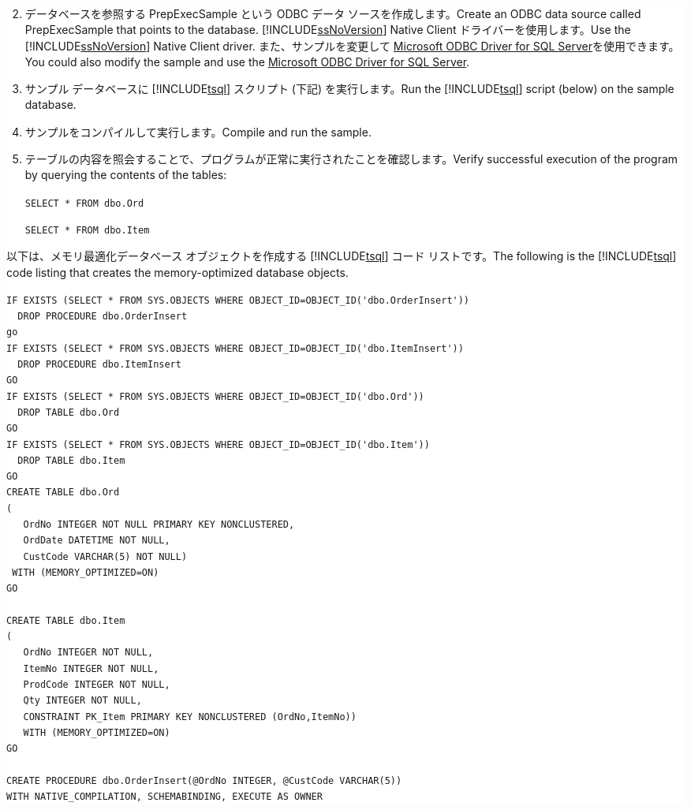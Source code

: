 2.  <span data-ttu-id="21c8d-133">データベースを参照する PrepExecSample という ODBC データ ソースを作成します。</span><span class="sxs-lookup"><span data-stu-id="21c8d-133">Create an ODBC data source called PrepExecSample that points to the database.</span></span> <span data-ttu-id="21c8d-134">[!INCLUDE[ssNoVersion](../../../includes/ssnoversion-md.md)] Native Client ドライバーを使用します。</span><span class="sxs-lookup"><span data-stu-id="21c8d-134">Use the [!INCLUDE[ssNoVersion](../../../includes/ssnoversion-md.md)] Native Client driver.</span></span> <span data-ttu-id="21c8d-135">また、サンプルを変更して [Microsoft ODBC Driver for SQL Server](https://msdn.microsoft.com/library/jj730314.aspx)を使用できます。</span><span class="sxs-lookup"><span data-stu-id="21c8d-135">You could also modify the sample and use the [Microsoft ODBC Driver for SQL Server](https://msdn.microsoft.com/library/jj730314.aspx).</span></span>  
  
3.  <span data-ttu-id="21c8d-136">サンプル データベースに [!INCLUDE[tsql](../../../includes/tsql-md.md)] スクリプト (下記) を実行します。</span><span class="sxs-lookup"><span data-stu-id="21c8d-136">Run the [!INCLUDE[tsql](../../../includes/tsql-md.md)] script (below) on the sample database.</span></span>  
  
4.  <span data-ttu-id="21c8d-137">サンプルをコンパイルして実行します。</span><span class="sxs-lookup"><span data-stu-id="21c8d-137">Compile and run the sample.</span></span>  
  
5.  <span data-ttu-id="21c8d-138">テーブルの内容を照会することで、プログラムが正常に実行されたことを確認します。</span><span class="sxs-lookup"><span data-stu-id="21c8d-138">Verify successful execution of the program by querying the contents of the tables:</span></span>  
  
    ```  
    SELECT * FROM dbo.Ord  
    ```  
  
    ```  
    SELECT * FROM dbo.Item  
    ```  
  
 <span data-ttu-id="21c8d-139">以下は、メモリ最適化データベース オブジェクトを作成する [!INCLUDE[tsql](../../../includes/tsql-md.md)] コード リストです。</span><span class="sxs-lookup"><span data-stu-id="21c8d-139">The following is the [!INCLUDE[tsql](../../../includes/tsql-md.md)] code listing that creates the memory-optimized database objects.</span></span>  
  
```  
IF EXISTS (SELECT * FROM SYS.OBJECTS WHERE OBJECT_ID=OBJECT_ID('dbo.OrderInsert'))  
  DROP PROCEDURE dbo.OrderInsert  
go  
IF EXISTS (SELECT * FROM SYS.OBJECTS WHERE OBJECT_ID=OBJECT_ID('dbo.ItemInsert'))  
  DROP PROCEDURE dbo.ItemInsert  
GO  
IF EXISTS (SELECT * FROM SYS.OBJECTS WHERE OBJECT_ID=OBJECT_ID('dbo.Ord'))  
  DROP TABLE dbo.Ord  
GO  
IF EXISTS (SELECT * FROM SYS.OBJECTS WHERE OBJECT_ID=OBJECT_ID('dbo.Item'))  
  DROP TABLE dbo.Item  
GO  
CREATE TABLE dbo.Ord  
(  
   OrdNo INTEGER NOT NULL PRIMARY KEY NONCLUSTERED,  
   OrdDate DATETIME NOT NULL,   
   CustCode VARCHAR(5) NOT NULL)   
 WITH (MEMORY_OPTIMIZED=ON)  
GO  
  
CREATE TABLE dbo.Item  
(  
   OrdNo INTEGER NOT NULL,   
   ItemNo INTEGER NOT NULL,   
   ProdCode INTEGER NOT NULL,   
   Qty INTEGER NOT NULL,  
   CONSTRAINT PK_Item PRIMARY KEY NONCLUSTERED (OrdNo,ItemNo))  
   WITH (MEMORY_OPTIMIZED=ON)  
GO  
  
CREATE PROCEDURE dbo.OrderInsert(@OrdNo INTEGER, @CustCode VARCHAR(5))  
WITH NATIVE_COMPILATION, SCHEMABINDING, EXECUTE AS OWNER  
```